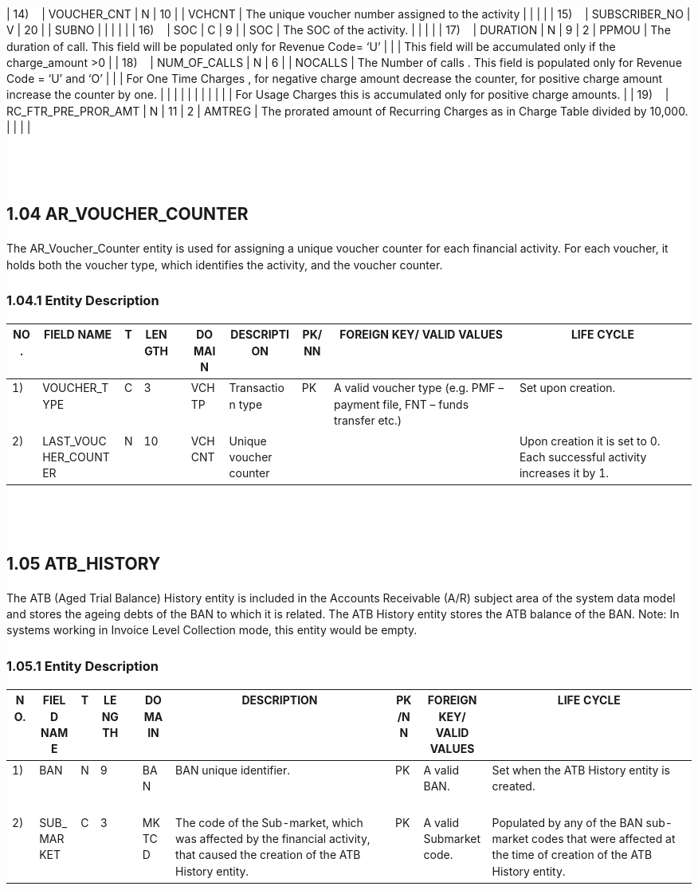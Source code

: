 | 14)       | VOUCHER_CNT         | N | 10     |   | VCHCNT     | The unique voucher number assigned to the activity                                |       |                           |                                                                                                                                  |
| 15)       | SUBSCRIBER_NO       | V | 20     |   | SUBNO      |                                                                                   |       |                           |                                                                                                                                  |
| 16)       | SOC                 | C | 9      |   | SOC        | The SOC of the activity.                                                          |       |                           |                                                                                                                                  |
| 17)       | DURATION            | N | 9      | 2 | PPMOU      | The duration of call. This field will be populated only for Revenue Code= ‘U’     |       |                           | This field will be accumulated only if the charge_amount >0                                                                      |
| 18)       | NUM_OF_CALLS        | N | 6      |   | NOCALLS    | The Number of calls . This field is populated only for Revenue Code = ‘U’ and ‘O’ |       |                           | For One Time Charges , for negative charge  amount decrease the counter, for positive charge amount increase the counter by one. |
|           |                     |   |        |   |            |                                                                                   |       |                           | For Usage Charges this is accumulated only for positive charge amounts.                                                          |
| 19)       | RC_FTR_PRE_PROR_AMT | N | 11     | 2 | AMTREG     | The prorated amount of Recurring Charges as in Charge Table divided by 10,000.    |       |                           |                                                                                                                                  |

<br />
<br />

## 1.04 AR_VOUCHER_COUNTER

The AR_Voucher_Counter entity is used for assigning a unique voucher counter for each financial activity. For each voucher, it holds both the voucher type, which identifies the activity, and the voucher counter.

### 1.04.1 Entity Description

| NO.       | FIELD NAME           | T | LENGTH |  | DOMAIN | DESCRIPTION            | PK/NN | FOREIGN KEY/ VALID VALUES                                                 | LIFE CYCLE                                                                |
|-----------|----------------------|---|--------|--|--------|------------------------|-------|---------------------------------------------------------------------------|---------------------------------------------------------------------------|
| 1)        | VOUCHER_TYPE         | C | 3      |  | VCHTP  | Transaction type       | PK    | A valid voucher type (e.g. PMF – payment file, FNT – funds transfer etc.) | Set upon creation.                                                        |
| 2)        | LAST_VOUCHER_COUNTER | N | 10     |  | VCHCNT | Unique voucher counter |       |                                                                           | Upon creation it is set to 0. Each successful activity increases it by 1. |

<br />
<br />

## 1.05	ATB_HISTORY

The ATB (Aged Trial Balance) History entity is included in the Accounts Receivable (A/R) subject area of the system data model and stores the ageing debts of the BAN to which it is related.
The ATB History entity stores the ATB balance of the BAN.
Note: In systems working in Invoice Level Collection mode, this entity would be empty.

### 1.05.1 Entity Description

| NO.       | FIELD NAME          | T | LENGTH |   | DOMAIN | DESCRIPTION                                                                                                                                               | PK/NN | FOREIGN KEY/ VALID VALUES                                                                        | LIFE CYCLE                                                                                                         |
|-----------|---------------------|---|--------|---|--------|-----------------------------------------------------------------------------------------------------------------------------------------------------------|-------|--------------------------------------------------------------------------------------------------|--------------------------------------------------------------------------------------------------------------------|
| 1)        | BAN                 | N | 9      |   | BAN    | BAN unique identifier.                                                                                                                                    | PK    | A valid BAN.                                                                                     | Set when the ATB History entity is created.                                                                        |
| 2)        | SUB_MARKET          | C | 3      |   | MKTCD  | The code of the Sub-market, which was affected by the financial activity, that caused the creation of the ATB History entity.                             | PK    | A valid Submarket code.                                                                          | Populated by any of the BAN sub-market codes that were affected at the time of creation of the ATB History entity. |